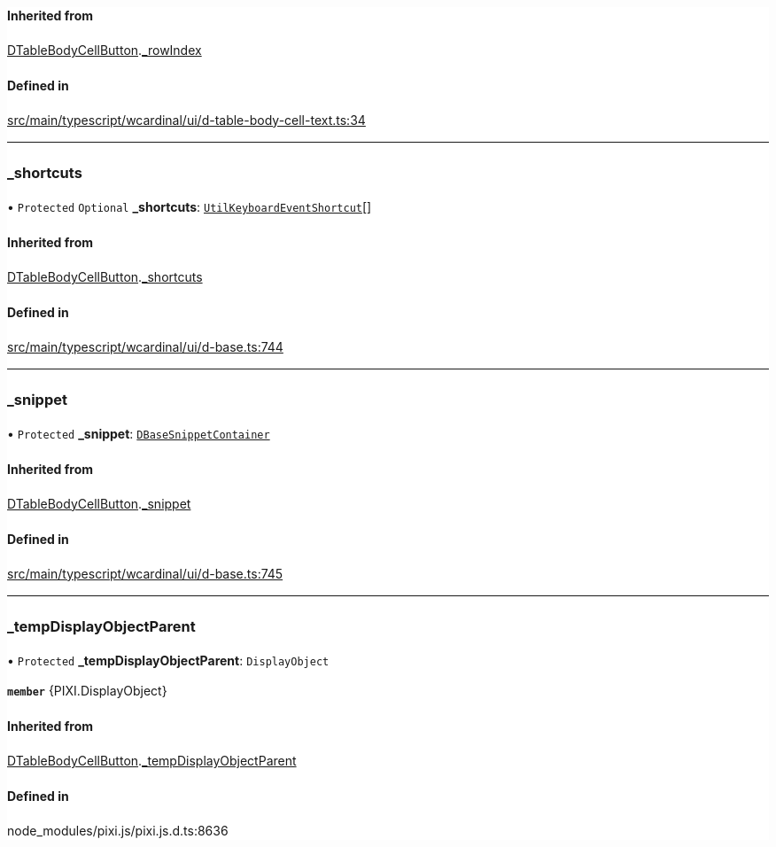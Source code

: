 #### Inherited from

[DTableBodyCellButton](DTableBodyCellButton.md).[_rowIndex](DTableBodyCellButton.md#_rowindex)

#### Defined in

[src/main/typescript/wcardinal/ui/d-table-body-cell-text.ts:34](https://github.com/winter-cardinal/winter-cardinal-ui/blob/v0.154.0/src/main/typescript/wcardinal/ui/d-table-body-cell-text.ts#L34)

___

### \_shortcuts

• `Protected` `Optional` **\_shortcuts**: [`UtilKeyboardEventShortcut`](../interfaces/UtilKeyboardEventShortcut.md)[]

#### Inherited from

[DTableBodyCellButton](DTableBodyCellButton.md).[_shortcuts](DTableBodyCellButton.md#_shortcuts)

#### Defined in

[src/main/typescript/wcardinal/ui/d-base.ts:744](https://github.com/winter-cardinal/winter-cardinal-ui/blob/v0.154.0/src/main/typescript/wcardinal/ui/d-base.ts#L744)

___

### \_snippet

• `Protected` **\_snippet**: [`DBaseSnippetContainer`](DBaseSnippetContainer.md)

#### Inherited from

[DTableBodyCellButton](DTableBodyCellButton.md).[_snippet](DTableBodyCellButton.md#_snippet)

#### Defined in

[src/main/typescript/wcardinal/ui/d-base.ts:745](https://github.com/winter-cardinal/winter-cardinal-ui/blob/v0.154.0/src/main/typescript/wcardinal/ui/d-base.ts#L745)

___

### \_tempDisplayObjectParent

• `Protected` **\_tempDisplayObjectParent**: `DisplayObject`

**`member`** {PIXI.DisplayObject}

#### Inherited from

[DTableBodyCellButton](DTableBodyCellButton.md).[_tempDisplayObjectParent](DTableBodyCellButton.md#_tempdisplayobjectparent)

#### Defined in

node_modules/pixi.js/pixi.js.d.ts:8636

